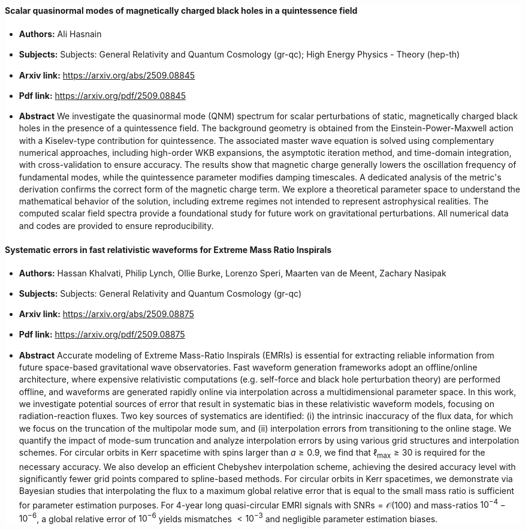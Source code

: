 #### Scalar quasinormal modes of magnetically charged black holes in a quintessence field
 - **Authors:** Ali Hasnain
 - **Subjects:** Subjects:
General Relativity and Quantum Cosmology (gr-qc); High Energy Physics - Theory (hep-th)
 - **Arxiv link:** https://arxiv.org/abs/2509.08845

 - **Pdf link:** https://arxiv.org/pdf/2509.08845

 - **Abstract**
 We investigate the quasinormal mode (QNM) spectrum for scalar perturbations of static, magnetically charged black holes in the presence of a quintessence field. The background geometry is obtained from the Einstein-Power-Maxwell action with a Kiselev-type contribution for quintessence. The associated master wave equation is solved using complementary numerical approaches, including high-order WKB expansions, the asymptotic iteration method, and time-domain integration, with cross-validation to ensure accuracy. The results show that magnetic charge generally lowers the oscillation frequency of fundamental modes, while the quintessence parameter modifies damping timescales. A dedicated analysis of the metric's derivation confirms the correct form of the magnetic charge term. We explore a theoretical parameter space to understand the mathematical behavior of the solution, including extreme regimes not intended to represent astrophysical realities. The computed scalar field spectra provide a foundational study for future work on gravitational perturbations. All numerical data and codes are provided to ensure reproducibility.

#### Systematic errors in fast relativistic waveforms for Extreme Mass Ratio Inspirals
 - **Authors:** Hassan Khalvati, Philip Lynch, Ollie Burke, Lorenzo Speri, Maarten van de Meent, Zachary Nasipak
 - **Subjects:** Subjects:
General Relativity and Quantum Cosmology (gr-qc)
 - **Arxiv link:** https://arxiv.org/abs/2509.08875

 - **Pdf link:** https://arxiv.org/pdf/2509.08875

 - **Abstract**
 Accurate modeling of Extreme Mass-Ratio Inspirals (EMRIs) is essential for extracting reliable information from future space-based gravitational wave observatories. Fast waveform generation frameworks adopt an offline/online architecture, where expensive relativistic computations (e.g. self-force and black hole perturbation theory) are performed offline, and waveforms are generated rapidly online via interpolation across a multidimensional parameter space. In this work, we investigate potential sources of error that result in systematic bias in these relativistic waveform models, focusing on radiation-reaction fluxes. Two key sources of systematics are identified: (i) the intrinsic inaccuracy of the flux data, for which we focus on the truncation of the multipolar mode sum, and (ii) interpolation errors from transitioning to the online stage. We quantify the impact of mode-sum truncation and analyze interpolation errors by using various grid structures and interpolation schemes. For circular orbits in Kerr spacetime with spins larger than $a \geq 0.9$, we find that $\ell_{\text{max}} \geq 30$ is required for the necessary accuracy. We also develop an efficient Chebyshev interpolation scheme, achieving the desired accuracy level with significantly fewer grid points compared to spline-based methods. For circular orbits in Kerr spacetimes, we demonstrate via Bayesian studies that interpolating the flux to a maximum global relative error that is equal to the small mass ratio is sufficient for parameter estimation purposes. For 4-year long quasi-circular EMRI signals with SNRs$= \mathcal{O}(100)$ and mass-ratios $10^{-4}-10^{-6}$, a global relative error of $10^{-6}$ yields mismatches $<10^{-3}$ and negligible parameter estimation biases.
